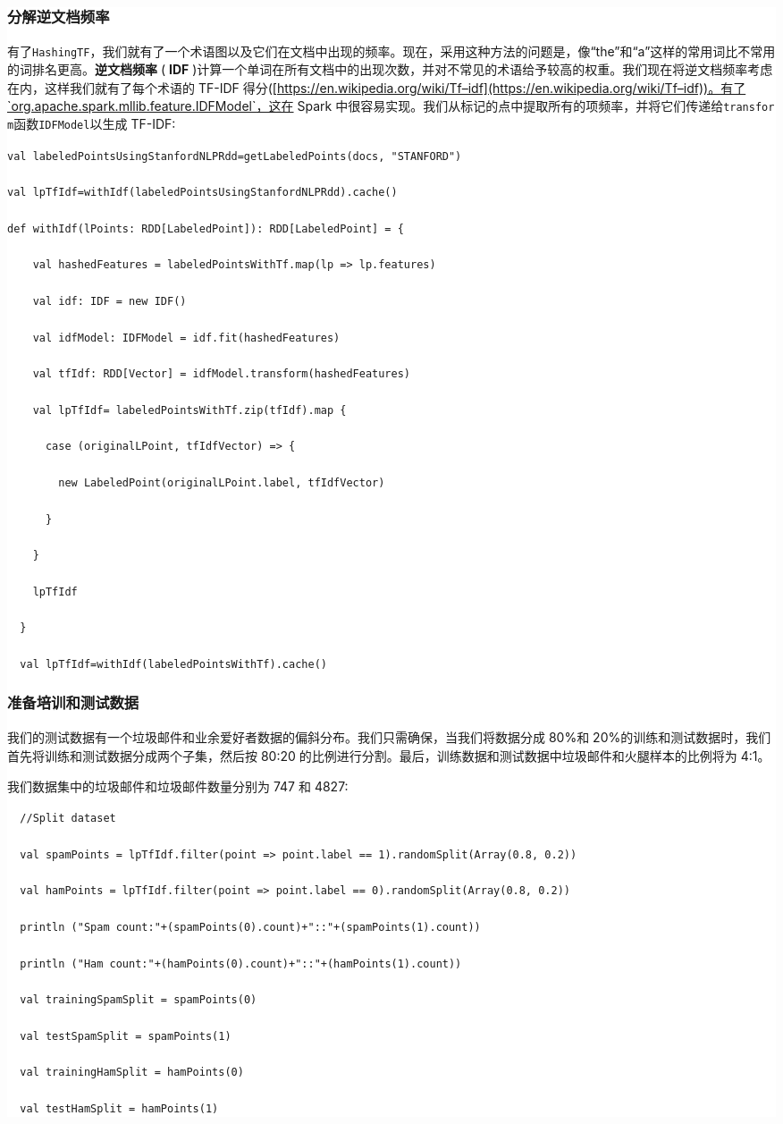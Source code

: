 ### 分解逆文档频率

有了`HashingTF`，我们就有了一个术语图以及它们在文档中出现的频率。现在，采用这种方法的问题是，像“the”和“a”这样的常用词比不常用的词排名更高。**逆文档频率** ( **IDF** )计算一个单词在所有文档中的出现次数，并对不常见的术语给予较高的权重。我们现在将逆文档频率考虑在内，这样我们就有了每个术语的 TF-IDF 得分([https://en.wikipedia.org/wiki/Tf–idf](https://en.wikipedia.org/wiki/Tf–idf))。有了`org.apache.spark.mllib.feature.IDFModel`，这在 Spark 中很容易实现。我们从标记的点中提取所有的项频率，并将它们传递给`transform`函数`IDFModel`以生成 TF-IDF:

```
val labeledPointsUsingStanfordNLPRdd=getLabeledPoints(docs, "STANFORD")

val lpTfIdf=withIdf(labeledPointsUsingStanfordNLPRdd).cache()

def withIdf(lPoints: RDD[LabeledPoint]): RDD[LabeledPoint] = {

    val hashedFeatures = labeledPointsWithTf.map(lp => lp.features)

    val idf: IDF = new IDF()

    val idfModel: IDFModel = idf.fit(hashedFeatures)

    val tfIdf: RDD[Vector] = idfModel.transform(hashedFeatures)

    val lpTfIdf= labeledPointsWithTf.zip(tfIdf).map {

      case (originalLPoint, tfIdfVector) => {

        new LabeledPoint(originalLPoint.label, tfIdfVector)

      }

    }

    lpTfIdf

  }

  val lpTfIdf=withIdf(labeledPointsWithTf).cache()
```

### 准备培训和测试数据

我们的测试数据有一个垃圾邮件和业余爱好者数据的偏斜分布。我们只需确保，当我们将数据分成 80%和 20%的训练和测试数据时，我们首先将训练和测试数据分成两个子集，然后按 80:20 的比例进行分割。最后，训练数据和测试数据中垃圾邮件和火腿样本的比例将为 4:1。

我们数据集中的垃圾邮件和垃圾邮件数量分别为 747 和 4827:

```
  //Split dataset

  val spamPoints = lpTfIdf.filter(point => point.label == 1).randomSplit(Array(0.8, 0.2))

  val hamPoints = lpTfIdf.filter(point => point.label == 0).randomSplit(Array(0.8, 0.2))

  println ("Spam count:"+(spamPoints(0).count)+"::"+(spamPoints(1).count))

  println ("Ham count:"+(hamPoints(0).count)+"::"+(hamPoints(1).count))

  val trainingSpamSplit = spamPoints(0)

  val testSpamSplit = spamPoints(1)

  val trainingHamSplit = hamPoints(0)

  val testHamSplit = hamPoints(1)

```